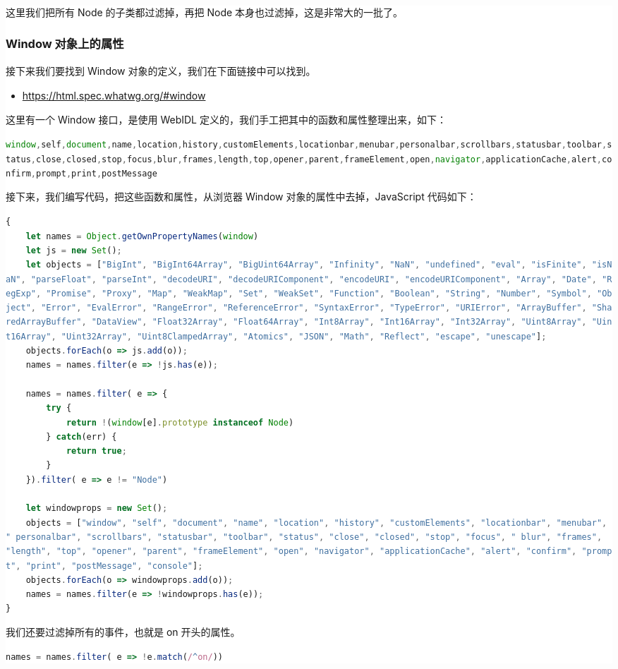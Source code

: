 这里我们把所有 Node 的子类都过滤掉，再把 Node 本身也过滤掉，这是非常大的一批了。

### Window 对象上的属性

接下来我们要找到 Window 对象的定义，我们在下面链接中可以找到。

* https://html.spec.whatwg.org/#window

这里有一个 Window 接口，是使用 WebIDL 定义的，我们手工把其中的函数和属性整理出来，如下：

```js
window,self,document,name,location,history,customElements,locationbar,menubar,personalbar,scrollbars,statusbar,toolbar,status,close,closed,stop,focus,blur,frames,length,top,opener,parent,frameElement,open,navigator,applicationCache,alert,confirm,prompt,print,postMessage
```

接下来，我们编写代码，把这些函数和属性，从浏览器 Window 对象的属性中去掉，JavaScript 代码如下：

```js
{
    let names = Object.getOwnPropertyNames(window)
    let js = new Set();
    let objects = ["BigInt", "BigInt64Array", "BigUint64Array", "Infinity", "NaN", "undefined", "eval", "isFinite", "isNaN", "parseFloat", "parseInt", "decodeURI", "decodeURIComponent", "encodeURI", "encodeURIComponent", "Array", "Date", "RegExp", "Promise", "Proxy", "Map", "WeakMap", "Set", "WeakSet", "Function", "Boolean", "String", "Number", "Symbol", "Object", "Error", "EvalError", "RangeError", "ReferenceError", "SyntaxError", "TypeError", "URIError", "ArrayBuffer", "SharedArrayBuffer", "DataView", "Float32Array", "Float64Array", "Int8Array", "Int16Array", "Int32Array", "Uint8Array", "Uint16Array", "Uint32Array", "Uint8ClampedArray", "Atomics", "JSON", "Math", "Reflect", "escape", "unescape"];
    objects.forEach(o => js.add(o));
    names = names.filter(e => !js.has(e));

    names = names.filter( e => {
        try { 
            return !(window[e].prototype instanceof Node)
        } catch(err) {
            return true;
        }
    }).filter( e => e != "Node")

    let windowprops = new Set();
    objects = ["window", "self", "document", "name", "location", "history", "customElements", "locationbar", "menubar", " personalbar", "scrollbars", "statusbar", "toolbar", "status", "close", "closed", "stop", "focus", " blur", "frames", "length", "top", "opener", "parent", "frameElement", "open", "navigator", "applicationCache", "alert", "confirm", "prompt", "print", "postMessage", "console"];
    objects.forEach(o => windowprops.add(o));
    names = names.filter(e => !windowprops.has(e));
}
```

我们还要过滤掉所有的事件，也就是 on 开头的属性。

```js
names = names.filter( e => !e.match(/^on/))
```
